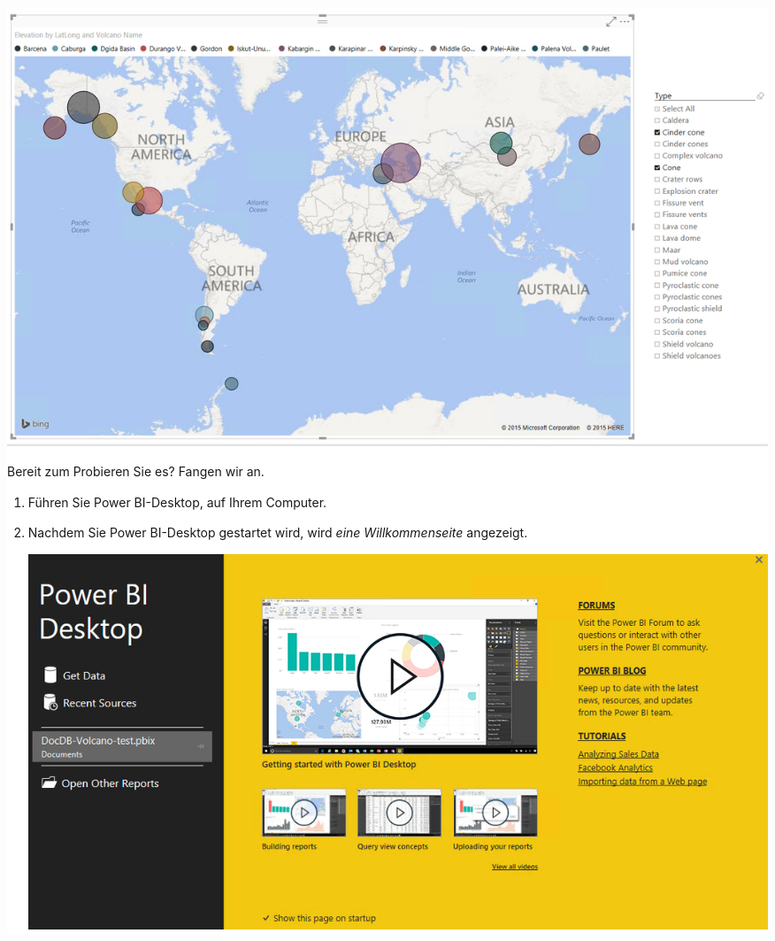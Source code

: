 ![Durchführen dieses Lernprogramms Power BI mit der Power BI-Verbinder, können Sie zur Visualisierung von Daten mit dem Power BI-Desktop Volcano Bericht ausführen](./media/documentdb-powerbi-visualize/power_bi_connector_pbireportfinal.png)

Bereit zum Probieren Sie es? Fangen wir an.


1. Führen Sie Power BI-Desktop, auf Ihrem Computer.
2. Nachdem Sie Power BI-Desktop gestartet wird, wird *eine Willkommenseite* angezeigt.

    ![Power BI Desktop im Bildschirm Willkommen - Power BI-connector](./media/documentdb-powerbi-visualize/power_bi_connector_welcome.png)
